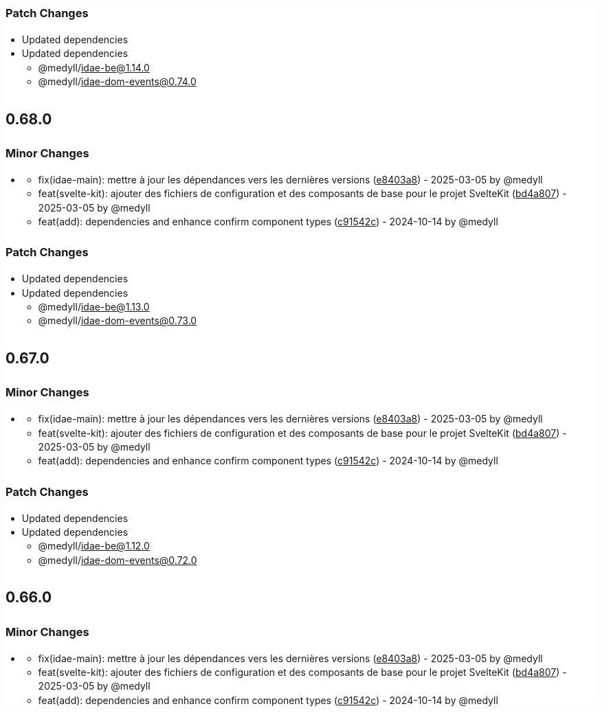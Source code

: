 ### Patch Changes

- Updated dependencies
- Updated dependencies
  - @medyll/idae-be@1.14.0
  - @medyll/idae-dom-events@0.74.0

## 0.68.0

### Minor Changes

- - fix(idae-main): mettre à jour les dépendances vers les dernières versions ([e8403a8](https://github.com/medyll/idae/commit/e8403a84732c14a4fd859840a9155d28cd2bc1c1)) - 2025-03-05 by @medyll
  - feat(svelte-kit): ajouter des fichiers de configuration et des composants de base pour le projet SvelteKit ([bd4a807](https://github.com/medyll/idae/commit/bd4a807d425ba60f39573c514719946e3404d9dc)) - 2025-03-05 by @medyll
  - feat(add): dependencies and enhance confirm component types ([c91542c](https://github.com/medyll/idae/commit/c91542c8f7d2b13ec017d508f392815d80513e0f)) - 2024-10-14 by @medyll

### Patch Changes

- Updated dependencies
- Updated dependencies
  - @medyll/idae-be@1.13.0
  - @medyll/idae-dom-events@0.73.0

## 0.67.0

### Minor Changes

- - fix(idae-main): mettre à jour les dépendances vers les dernières versions ([e8403a8](https://github.com/medyll/idae/commit/e8403a84732c14a4fd859840a9155d28cd2bc1c1)) - 2025-03-05 by @medyll
  - feat(svelte-kit): ajouter des fichiers de configuration et des composants de base pour le projet SvelteKit ([bd4a807](https://github.com/medyll/idae/commit/bd4a807d425ba60f39573c514719946e3404d9dc)) - 2025-03-05 by @medyll
  - feat(add): dependencies and enhance confirm component types ([c91542c](https://github.com/medyll/idae/commit/c91542c8f7d2b13ec017d508f392815d80513e0f)) - 2024-10-14 by @medyll

### Patch Changes

- Updated dependencies
- Updated dependencies
  - @medyll/idae-be@1.12.0
  - @medyll/idae-dom-events@0.72.0

## 0.66.0

### Minor Changes

- - fix(idae-main): mettre à jour les dépendances vers les dernières versions ([e8403a8](https://github.com/medyll/idae/commit/e8403a84732c14a4fd859840a9155d28cd2bc1c1)) - 2025-03-05 by @medyll
  - feat(svelte-kit): ajouter des fichiers de configuration et des composants de base pour le projet SvelteKit ([bd4a807](https://github.com/medyll/idae/commit/bd4a807d425ba60f39573c514719946e3404d9dc)) - 2025-03-05 by @medyll
  - feat(add): dependencies and enhance confirm component types ([c91542c](https://github.com/medyll/idae/commit/c91542c8f7d2b13ec017d508f392815d80513e0f)) - 2024-10-14 by @medyll
